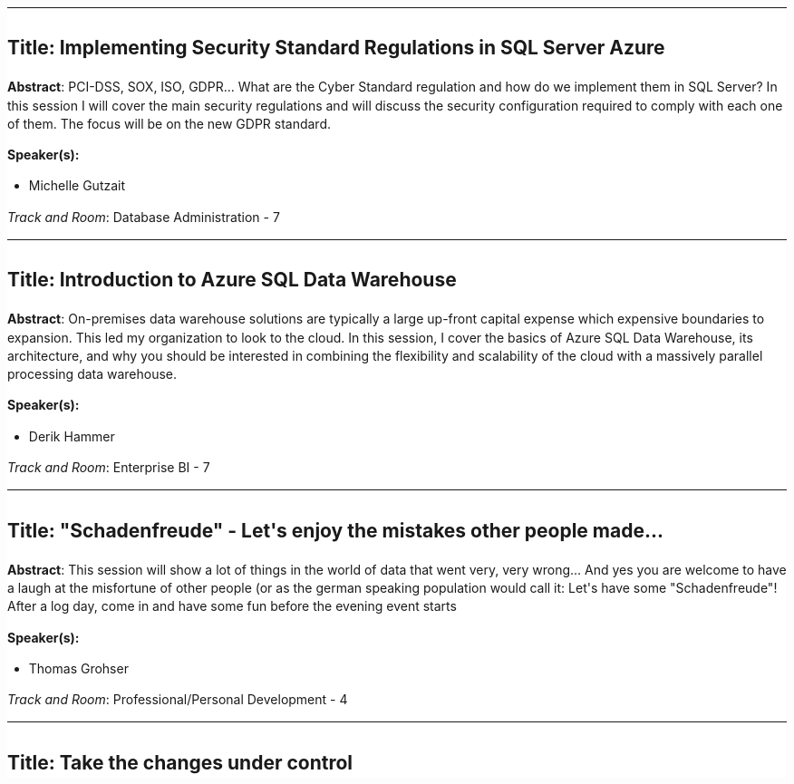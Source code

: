 ----------------------------------------------------------------------------------- 
 
 
## Title: Implementing Security Standard Regulations in SQL Server  Azure
 
**Abstract**:
PCI-DSS, SOX, ISO, GDPR... What are the Cyber Standard regulation and how do we implement them in SQL Server? In this session I will cover the main security regulations and will discuss the security configuration required to comply with each one of them.
The focus will be on the new GDPR standard.
 
**Speaker(s):**
- Michelle Gutzait
 
*Track and Room*: Database Administration - 7
 
----------------------------------------------------------------------------------- 
 
 
## Title: Introduction to Azure SQL Data Warehouse
 
**Abstract**:
On-premises data warehouse solutions are typically a large up-front capital expense which expensive boundaries to expansion. This led my organization to look to the cloud. In this session, I cover the basics of Azure SQL Data Warehouse, its architecture, and why you should be interested in combining the flexibility and scalability of the cloud with a massively parallel processing data warehouse.
 
**Speaker(s):**
- Derik Hammer
 
*Track and Room*: Enterprise BI - 7
 
----------------------------------------------------------------------------------- 
 
 
## Title: "Schadenfreude" - Let's enjoy the mistakes other people made...
 
**Abstract**:
This session will show a lot of things in the world of data that went very, very wrong... 
And yes you are welcome to have a laugh at the misfortune of other people (or as the german speaking population would call it: Let's have some "Schadenfreude"!
After a log day, come in and have some fun before the evening event starts
 
**Speaker(s):**
- Thomas Grohser
 
*Track and Room*: Professional/Personal Development - 4
 
----------------------------------------------------------------------------------- 
 
 
## Title: Take the changes under control
 